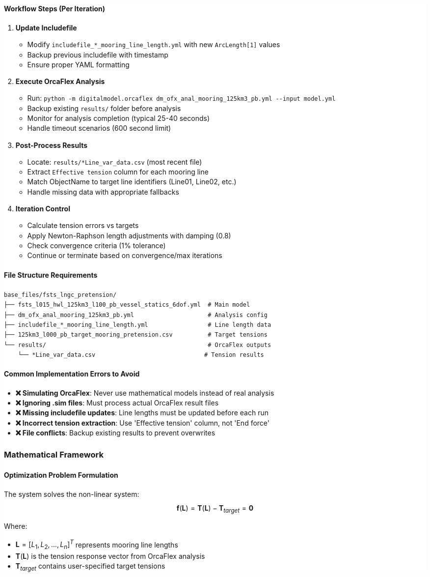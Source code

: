 #### Workflow Steps (Per Iteration)
1. **Update Includefile**
   - Modify `includefile_*_mooring_line_length.yml` with new `ArcLength[1]` values
   - Backup previous includefile with timestamp
   - Ensure proper YAML formatting

2. **Execute OrcaFlex Analysis**
   - Run: `python -m digitalmodel.orcaflex dm_ofx_anal_mooring_125km3_pb.yml --input model.yml`
   - Backup existing `results/` folder before analysis
   - Monitor for analysis completion (typical 25-40 seconds)
   - Handle timeout scenarios (600 second limit)

3. **Post-Process Results**
   - Locate: `results/*Line_var_data.csv` (most recent file)
   - Extract `Effective tension` column for each mooring line
   - Match ObjectName to target line identifiers (Line01, Line02, etc.)
   - Handle missing data with appropriate fallbacks

4. **Iteration Control**
   - Calculate tension errors vs targets
   - Apply Newton-Raphson length adjustments with damping (0.8)
   - Check convergence criteria (1% tolerance)
   - Continue or terminate based on convergence/max iterations

#### File Structure Requirements
```
base_files/fsts_lngc_pretension/
├── fsts_l015_hwl_125km3_l100_pb_vessel_statics_6dof.yml  # Main model
├── dm_ofx_anal_mooring_125km3_pb.yml                     # Analysis config  
├── includefile_*_mooring_line_length.yml                 # Line length data
├── 125km3_l000_pb_target_mooring_pretension.csv          # Target tensions
└── results/                                              # OrcaFlex outputs
    └── *Line_var_data.csv                               # Tension results
```

#### Common Implementation Errors to Avoid
- **❌ Simulating OrcaFlex**: Never use mathematical models instead of real analysis
- **❌ Ignoring .sim files**: Must process actual OrcaFlex result files
- **❌ Missing includefile updates**: Line lengths must be updated before each run
- **❌ Incorrect tension extraction**: Use 'Effective tension' column, not 'End force'
- **❌ File conflicts**: Backup existing results to prevent overwrites

### Mathematical Framework

#### Optimization Problem Formulation
The system solves the non-linear system:
$$\mathbf{f}(\mathbf{L}) = \mathbf{T}(\mathbf{L}) - \mathbf{T}_{target} = \mathbf{0}$$

Where:
- $\mathbf{L} = [L_1, L_2, \ldots, L_n]^T$ represents mooring line lengths
- $\mathbf{T}(\mathbf{L})$ is the tension response vector from OrcaFlex analysis
- $\mathbf{T}_{target}$ contains user-specified target tensions
